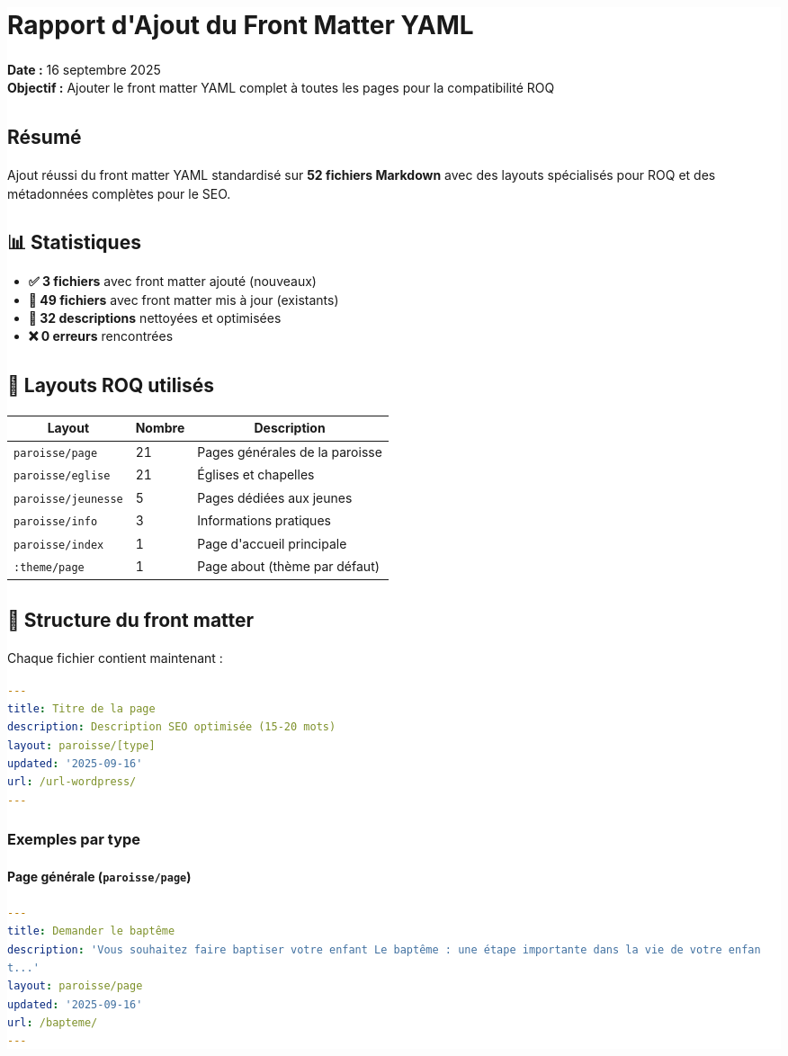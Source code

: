 # Rapport d'Ajout du Front Matter YAML

**Date :** 16 septembre 2025  
**Objectif :** Ajouter le front matter YAML complet à toutes les pages pour la compatibilité ROQ

## Résumé

Ajout réussi du front matter YAML standardisé sur **52 fichiers Markdown** avec des layouts spécialisés pour ROQ et des métadonnées complètes pour le SEO.

## 📊 Statistiques

- **✅ 3 fichiers** avec front matter ajouté (nouveaux)
- **🔄 49 fichiers** avec front matter mis à jour (existants)
- **🧹 32 descriptions** nettoyées et optimisées
- **❌ 0 erreurs** rencontrées

## 🎨 Layouts ROQ utilisés

| Layout | Nombre | Description |
|--------|--------|-------------|
| `paroisse/page` | 21 | Pages générales de la paroisse |
| `paroisse/eglise` | 21 | Églises et chapelles |
| `paroisse/jeunesse` | 5 | Pages dédiées aux jeunes |
| `paroisse/info` | 3 | Informations pratiques |
| `paroisse/index` | 1 | Page d'accueil principale |
| `:theme/page` | 1 | Page about (thème par défaut) |

## 📝 Structure du front matter

Chaque fichier contient maintenant :

```yaml
---
title: Titre de la page
description: Description SEO optimisée (15-20 mots)
layout: paroisse/[type]
updated: '2025-09-16'
url: /url-wordpress/
---
```

### Exemples par type

#### Page générale (`paroisse/page`)
```yaml
---
title: Demander le baptême
description: 'Vous souhaitez faire baptiser votre enfant Le baptême : une étape importante dans la vie de votre enfant...'
layout: paroisse/page
updated: '2025-09-16'
url: /bapteme/
---
```
